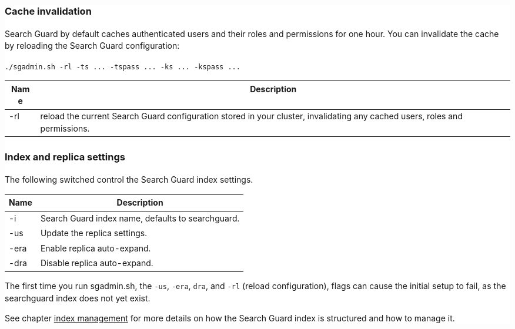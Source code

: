 
### Cache invalidation 

Search Guard by default caches authenticated users and their roles and permissions for one hour. You can invalidate the cache by reloading the Search Guard configuration:

```
./sgadmin.sh -rl -ts ... -tspass ... -ks ... -kspass ...
```
| Name | Description |
|---|---|
| -rl | reload the current Search Guard configuration stored in your cluster, invalidating any cached users, roles and permissions.|

### Index and replica settings

The following switched control the Search Guard index settings.

| Name | Description |
|---|---|
| -i | Search Guard index name, defaults to searchguard.|
| -us | Update the replica settings.|
| -era | Enable replica auto-expand.|
| -dra | Disable replica auto-expand.|

The first time you run sgadmin.sh, the ```-us```, ```-era```, ```dra```, and ```-rl``` (reload configuration), flags can cause the initial setup to fail, as the searchguard index does not yet exist.

See chapter [index management](sgindex.md) for more details on how the Search Guard index is structured and how to manage it.

